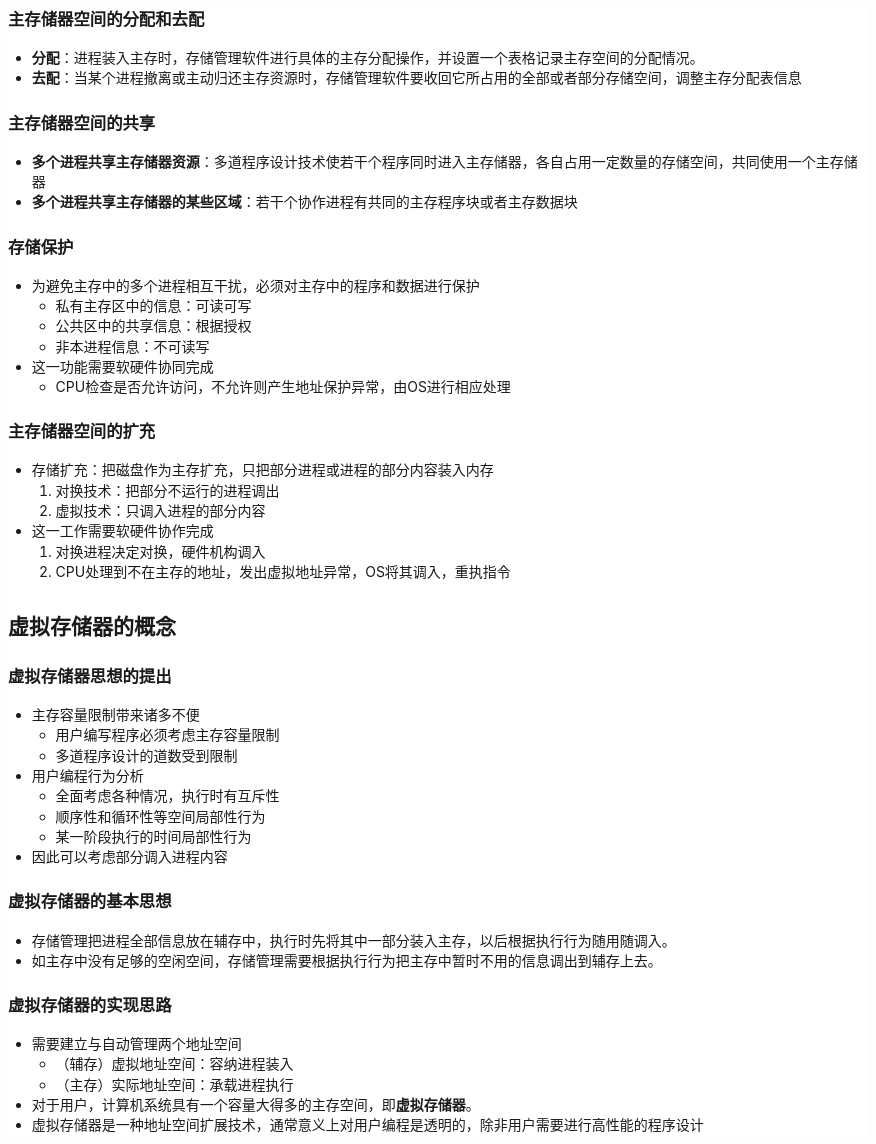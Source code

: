 ### 主存储器空间的分配和去配

* **分配**：进程装入主存时，存储管理软件进行具体的主存分配操作，并设置一个表格记录主存空间的分配情况。
* **去配**：当某个进程撤离或主动归还主存资源时，存储管理软件要收回它所占用的全部或者部分存储空间，调整主存分配表信息

### 主存储器空间的共享

* **多个进程共享主存储器资源**：多道程序设计技术使若干个程序同时进入主存储器，各自占用一定数量的存储空间，共同使用一个主存储器
* **多个进程共享主存储器的某些区域**：若干个协作进程有共同的主存程序块或者主存数据块

### 存储保护

* 为避免主存中的多个进程相互干扰，必须对主存中的程序和数据进行保护
  * 私有主存区中的信息：可读可写
  * 公共区中的共享信息：根据授权
  * 非本进程信息：不可读写
* 这一功能需要软硬件协同完成
  * CPU检查是否允许访问，不允许则产生地址保护异常，由OS进行相应处理

### 主存储器空间的扩充

* 存储扩充：把磁盘作为主存扩充，只把部分进程或进程的部分内容装入内存
  1. 对换技术：把部分不运行的进程调出
  2. 虚拟技术：只调入进程的部分内容
* 这一工作需要软硬件协作完成
  1. 对换进程决定对换，硬件机构调入
  2. CPU处理到不在主存的地址，发出虚拟地址异常，OS将其调入，重执指令

## 虚拟存储器的概念

### 虚拟存储器思想的提出

* 主存容量限制带来诸多不便
  * 用户编写程序必须考虑主存容量限制
  * 多道程序设计的道数受到限制
* 用户编程行为分析
  * 全面考虑各种情况，执行时有互斥性
  * 顺序性和循环性等空间局部性行为
  * 某一阶段执行的时间局部性行为
* 因此可以考虑部分调入进程内容

### 虚拟存储器的基本思想

* 存储管理把进程全部信息放在辅存中，执行时先将其中一部分装入主存，以后根据执行行为随用随调入。
* 如主存中没有足够的空闲空间，存储管理需要根据执行行为把主存中暂时不用的信息调出到辅存上去。

### 虚拟存储器的实现思路

* 需要建立与自动管理两个地址空间
  * （辅存）虚拟地址空间：容纳进程装入
  * （主存）实际地址空间：承载进程执行
* 对于用户，计算机系统具有一个容量大得多的主存空间，即**虚拟存储器**。
* 虚拟存储器是一种地址空间扩展技术，通常意义上对用户编程是透明的，除非用户需要进行高性能的程序设计
